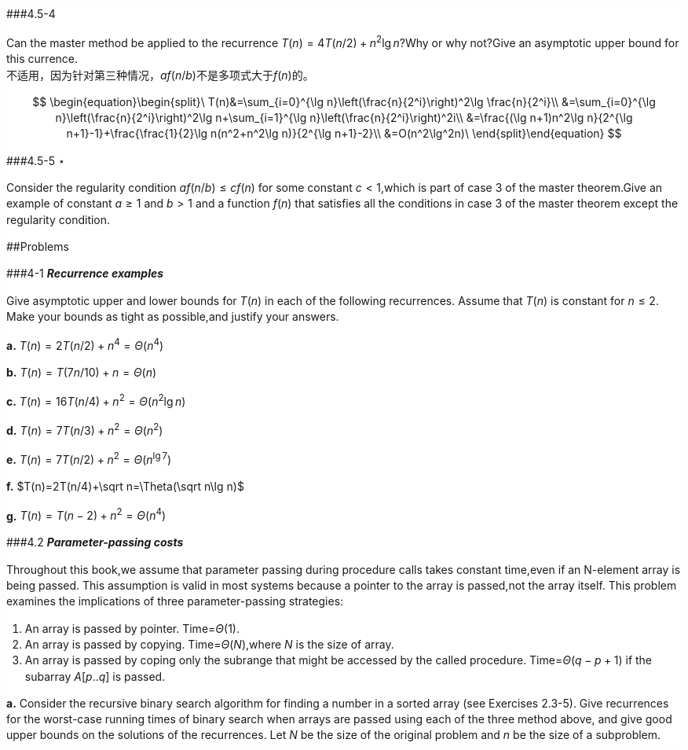 ###4.5-4

Can the master method be applied to the recurrence $T(n)=4T(n/2)+n^2\lg n$?Why or why not?Give an asymptotic upper bound for this currence.  
不适用，因为针对第三种情况，$af(n/b)$不是多项式大于$f(n)$的。

$$
\begin{equation}\begin{split}\
T(n)&=\sum_{i=0}^{\lg n}\left(\frac{n}{2^i}\right)^2\lg \frac{n}{2^i}\\
&=\sum_{i=0}^{\lg n}\left(\frac{n}{2^i}\right)^2\lg n+\sum_{i=1}^{\lg n}\left(\frac{n}{2^i}\right)^2i\\
&=\frac{(\lg n+1)n^2\lg n}{2^{\lg n+1}-1}+\frac{\frac{1}{2}\lg n(n^2+n^2\lg n)}{2^{\lg n+1}-2}\\
&=O(n^2\lg^2n)\
\end{split}\end{equation}
$$

###4.5-5  $\star$

Consider the regularity condition $af(n/b)\le cf(n)$ for some constant $c<1$,which is part of case 3 of the master theorem.Give an example of constant $a\ge 1$ and $b>1$ and a function $f(n)$ that satisfies all the conditions in case 3 of the master theorem except the regularity condition.  

##Problems

###4-1 ***Recurrence examples***

Give asymptotic upper and lower bounds for $T(n)$ in each of the following recurrences. Assume that $T(n)$ is constant for $n\le 2$. Make your bounds as tight as possible,and justify your answers.

**a.** $T(n)=2T(n/2)+n^4=\Theta(n^4)$

**b.** $T(n)=T(7n/10)+n=\Theta(n)$

**c.** $T(n)=16T(n/4)+n^2=\Theta(n^2\lg n)$

**d.** $T(n)=7T(n/3)+n^2=\Theta(n^2)$

**e.** $T(n)=7T(n/2)+n^2=\Theta(n^{\lg 7})$

**f.** $T(n)=2T(n/4)+\sqrt n=\Theta(\sqrt n\lg n)$

**g.** $T(n)=T(n-2)+n^2=\Theta(n^4)$

###4.2 ***Parameter-passing costs***

Throughout this book,we assume that parameter passing during procedure calls takes constant time,even if an N-element array is being passed. This assumption is valid in most systems because a pointer to the array is passed,not the array itself. This problem examines the implications of three parameter-passing strategies:

1. An array is passed by pointer. Time=$\Theta(1)$.
2. An array is passed by copying. Time=$\Theta(N)$,where $N$ is the size of array.
3. An array is passed by coping only the subrange that might be accessed by the called procedure. Time=$\Theta(q-p+1)$ if the subarray $A[p..q]$ is passed.  

**a.** Consider the recursive binary search algorithm for finding a number in a sorted array (see Exercises 2.3-5). Give recurrences for the worst-case running times of binary search when arrays are passed using each of the three method above, and give good upper bounds on the solutions of the recurrences. Let $N$ be the size of the original problem and $n$ be the size of a subproblem.
